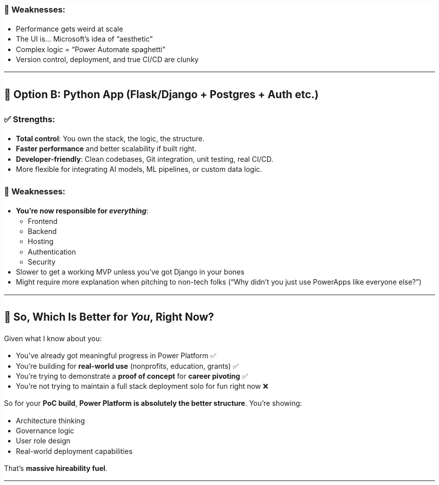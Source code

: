 ### 🚫 **Weaknesses:**

- Performance gets weird at scale
- The UI is… Microsoft’s idea of “aesthetic”
- Complex logic = “Power Automate spaghetti”
- Version control, deployment, and true CI/CD are clunky

---

## 🐍 Option B: **Python App (Flask/Django + Postgres + Auth etc.)**

### ✅ **Strengths:**

- **Total control**: You own the stack, the logic, the structure.
- **Faster performance** and better scalability if built right.
- **Developer-friendly**: Clean codebases, Git integration, unit testing, real CI/CD.
- More flexible for integrating AI models, ML pipelines, or custom data logic.

### 🚫 **Weaknesses:**

- **You’re now responsible for *everything***:
  - Frontend
  - Backend
  - Hosting
  - Authentication
  - Security
- Slower to get a working MVP unless you’ve got Django in your bones
- Might require more explanation when pitching to non-tech folks (“Why didn’t you just use PowerApps like everyone else?”)

---

## 🤔 So, Which Is Better for *You*, Right Now?

Given what I know about you:

- You’ve already got meaningful progress in Power Platform ✅
- You’re building for **real-world use** (nonprofits, education, grants) ✅
- You’re trying to demonstrate a **proof of concept** for **career pivoting** ✅
- You’re not trying to maintain a full stack deployment solo for fun right now ❌

So for your **PoC build**, **Power Platform is absolutely the better structure**. You’re showing:

- Architecture thinking
- Governance logic
- User role design
- Real-world deployment capabilities

That’s **massive hireability fuel**.

---
